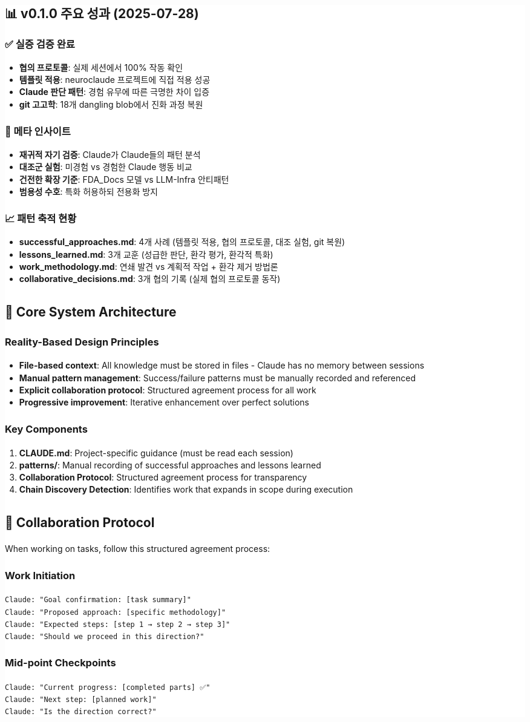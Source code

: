 ## 📊 v0.1.0 주요 성과 (2025-07-28)

### ✅ 실증 검증 완료
- **협의 프로토콜**: 실제 세션에서 100% 작동 확인
- **템플릿 적용**: neuroclaude 프로젝트에 직접 적용 성공  
- **Claude 판단 패턴**: 경험 유무에 따른 극명한 차이 입증
- **git 고고학**: 18개 dangling blob에서 진화 과정 복원

### 🧠 메타 인사이트
- **재귀적 자기 검증**: Claude가 Claude들의 패턴 분석
- **대조군 실험**: 미경험 vs 경험한 Claude 행동 비교
- **건전한 확장 기준**: FDA_Docs 모델 vs LLM-Infra 안티패턴
- **범용성 수호**: 특화 허용하되 전용화 방지

### 📈 패턴 축적 현황
- **successful_approaches.md**: 4개 사례 (템플릿 적용, 협의 프로토콜, 대조 실험, git 복원)
- **lessons_learned.md**: 3개 교훈 (성급한 판단, 환각 평가, 환각적 특화)
- **work_methodology.md**: 연쇄 발견 vs 계획적 작업 + 환각 제거 방법론
- **collaborative_decisions.md**: 3개 협의 기록 (실제 협의 프로토콜 동작)

## 🎯 Core System Architecture

### Reality-Based Design Principles
- **File-based context**: All knowledge must be stored in files - Claude has no memory between sessions
- **Manual pattern management**: Success/failure patterns must be manually recorded and referenced
- **Explicit collaboration protocol**: Structured agreement process for all work
- **Progressive improvement**: Iterative enhancement over perfect solutions

### Key Components
1. **CLAUDE.md**: Project-specific guidance (must be read each session)
2. **patterns/**: Manual recording of successful approaches and lessons learned
3. **Collaboration Protocol**: Structured agreement process for transparency
4. **Chain Discovery Detection**: Identifies work that expands in scope during execution

## 📝 Collaboration Protocol

When working on tasks, follow this structured agreement process:

### Work Initiation
```
Claude: "Goal confirmation: [task summary]"
Claude: "Proposed approach: [specific methodology]"
Claude: "Expected steps: [step 1 → step 2 → step 3]"
Claude: "Should we proceed in this direction?"
```

### Mid-point Checkpoints
```
Claude: "Current progress: [completed parts] ✅"
Claude: "Next step: [planned work]"
Claude: "Is the direction correct?"
```
